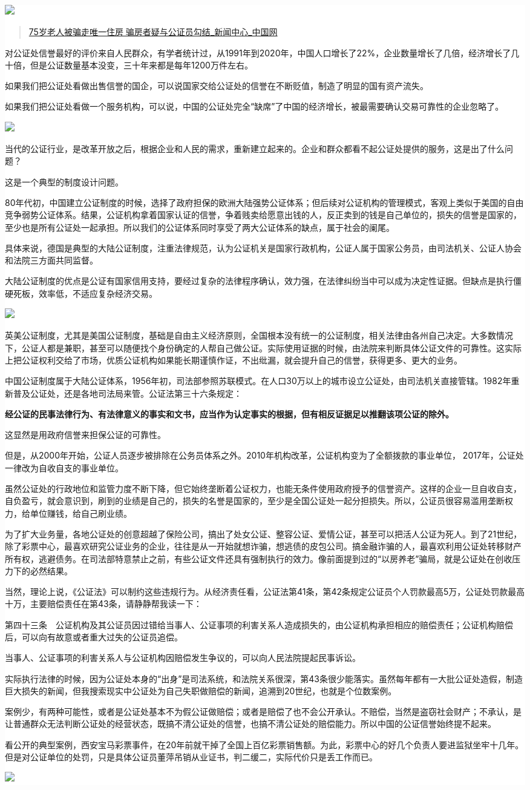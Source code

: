 ![](/images/btnews/0501_0600/0589/48a999e4-ccfd-4b8b-aaa8-38311e7ff5b2.webp)

> [ 75岁老人被骗走唯一住房 骗房者疑与公证员勾结_新闻中心_中国网](http://www.china.com.cn/news/2017-11/29/content_41954218_2.htm)

对公证处信誉最好的评价来自人民群众，有学者统计过，从1991年到2020年，中国人口增长了22%，企业数量增长了几倍，经济增长了几十倍，但是公证数量基本没变，三十年来都是每年1200万件左右。

如果我们把公证处看做出售信誉的国企，可以说国家交给公证处的信誉在不断贬值，制造了明显的国有资产流失。

如果我们把公证处看做一个服务机构，可以说，中国的公证处完全“缺席”了中国的经济增长，被最需要确认交易可靠性的企业忽略了。

![](/images/btnews/0501_0600/0589/56d3053d-2230-46e3-872c-59bc4a2e982f.webp)

当代的公证行业，是改革开放之后，根据企业和人民的需求，重新建立起来的。企业和群众都看不起公证处提供的服务，这是出了什么问题？

这是一个典型的制度设计问题。

80年代初，中国建立公证制度的时候，选择了政府担保的欧洲大陆强势公证体系；但后续对公证机构的管理模式，客观上类似于美国的自由竞争弱势公证体系。结果，公证机构拿着国家认证的信誉，争着贱卖给愿意出钱的人，反正卖到的钱是自己单位的，损失的信誉是国家的，至少也是所有公证处一起承担。所以我们的公证体系同时享受了两大公证体系的缺点，属于社会的阑尾。

具体来说，德国是典型的大陆公证制度，注重法律规范，认为公证机关是国家行政机构，公证人属于国家公务员，由司法机关、公证人协会和法院三方面共同监督。

大陆公证制度的优点是公证有国家信用支持，要经过复杂的法律程序确认，效力强，在法律纠纷当中可以成为决定性证据。但缺点是执行僵硬死板，效率低，不适应复杂经济交易。

![](/images/btnews/0501_0600/0589/8eea48a4-3fe8-4967-8832-a017364c7bfd.webp)

英美公证制度，尤其是美国公证制度，基础是自由主义经济原则，全国根本没有统一的公证制度，相关法律由各州自己决定。大多数情况下，公证人都是兼职，甚至可以随便找个身份确定的人帮自己做公证。实际使用证据的时候，由法院来判断具体公证文件的可靠性。这实际上把公证权利交给了市场，优质公证机构如果能长期谨慎作证，不出纰漏，就会提升自己的信誉，获得更多、更大的业务。

中国公证制度属于大陆公证体系，1956年初，司法部参照苏联模式。在人口30万以上的城市设立公证处，由司法机关直接管辖。1982年重新普及公证处，还是各地司法局来管。公证法第三十六条规定：

**经公证的民事法律行为、有法律意义的事实和文书，应当作为认定事实的根据，但有相反证据足以推翻该项公证的除外。**

这显然是用政府信誉来担保公证的可靠性。

但是，从2000年开始，公证人员逐步被排除在公务员体系之外。2010年机构改革，公证机构变为了全额拨款的事业单位， 2017年，公证处一律改为自收自支的事业单位。

虽然公证处的行政地位和监管力度不断下降，但它始终垄断着公证权力，也能无条件使用政府授予的信誉资产。这样的企业一旦自收自支，自负盈亏，就会意识到，刷到的业绩是自己的，损失的名誉是国家的，至少是全国公证处一起分担损失。所以，公证员很容易滥用垄断权力，给单位赚钱，给自己刷业绩。

为了扩大业务量，各地公证处的创意超越了保险公司，搞出了处女公证、整容公证、爱情公证，甚至可以把活人公证为死人。到了21世纪，除了彩票中心，最喜欢研究公证业务的企业，往往是从一开始就想诈骗，想逃债的皮包公司。搞金融诈骗的人，最喜欢利用公证处转移财产所有权，逃避债务。在司法部特意禁止之前，有些公证文件还具有强制执行的效力。像前面提到过的“以房养老”骗局，就是公证处在创收压力下的必然结果。

当然，理论上说，《公证法》可以制约这些违规行为。从经济责任看，公证法第41条，第42条规定公证员个人罚款最高5万，公证处罚款最高十万，主要赔偿责任在第43条，请静静帮我读一下： 

第四十三条　公证机构及其公证员因过错给当事人、公证事项的利害关系人造成损失的，由公证机构承担相应的赔偿责任；公证机构赔偿后，可以向有故意或者重大过失的公证员追偿。

当事人、公证事项的利害关系人与公证机构因赔偿发生争议的，可以向人民法院提起民事诉讼。

实际执行法律的时候，因为公证处本身的“出身”是司法系统，和法院关系很深，第43条很少能落实。虽然每年都有一大批公证处造假，制造巨大损失的新闻，但我搜索现实中公证处为自己失职做赔偿的新闻，追溯到20世纪，也就是个位数案例。

案例少，有两种可能性，或者是公证处基本不为假公证做赔偿；或者是赔偿了也不会公开承认。不赔偿，当然是盗窃社会财产；不承认，是让普通群众无法判断公证处的经营状态，既搞不清公证处的信誉，也搞不清公证处的赔偿能力。所以中国的公证信誉始终提不起来。

看公开的典型案例，西安宝马彩票事件，在20年前就干掉了全国上百亿彩票销售额。为此，彩票中心的好几个负责人要进监狱坐牢十几年。但是对公证单位的处罚，只是具体公证员董萍吊销从业证书，判二缓二，实际代价只是丢工作而已。

![](/images/btnews/0501_0600/0589/85a595f3-572e-472c-a14c-858818bf53b1.webp)
